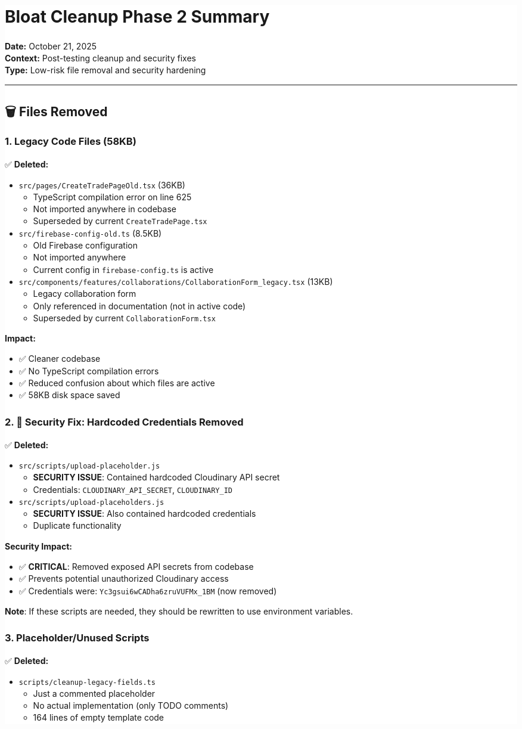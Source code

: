 # Bloat Cleanup Phase 2 Summary

**Date:** October 21, 2025  
**Context:** Post-testing cleanup and security fixes  
**Type:** Low-risk file removal and security hardening

---

## 🗑️ Files Removed

### 1. Legacy Code Files (58KB)
✅ **Deleted:**
- `src/pages/CreateTradePageOld.tsx` (36KB)
  - TypeScript compilation error on line 625
  - Not imported anywhere in codebase
  - Superseded by current `CreateTradePage.tsx`
- `src/firebase-config-old.ts` (8.5KB)
  - Old Firebase configuration
  - Not imported anywhere
  - Current config in `firebase-config.ts` is active
- `src/components/features/collaborations/CollaborationForm_legacy.tsx` (13KB)
  - Legacy collaboration form
  - Only referenced in documentation (not in active code)
  - Superseded by current `CollaborationForm.tsx`

**Impact:**
- ✅ Cleaner codebase
- ✅ No TypeScript compilation errors
- ✅ Reduced confusion about which files are active
- ✅ 58KB disk space saved

### 2. 🔐 Security Fix: Hardcoded Credentials Removed
✅ **Deleted:**
- `src/scripts/upload-placeholder.js`
  - **SECURITY ISSUE**: Contained hardcoded Cloudinary API secret
  - Credentials: `CLOUDINARY_API_SECRET`, `CLOUDINARY_ID`
- `src/scripts/upload-placeholders.js`
  - **SECURITY ISSUE**: Also contained hardcoded credentials
  - Duplicate functionality

**Security Impact:**
- ✅ **CRITICAL**: Removed exposed API secrets from codebase
- ✅ Prevents potential unauthorized Cloudinary access
- ✅ Credentials were: `Yc3gsui6wCADha6zruVUFMx_1BM` (now removed)

**Note**: If these scripts are needed, they should be rewritten to use environment variables.

### 3. Placeholder/Unused Scripts
✅ **Deleted:**
- `scripts/cleanup-legacy-fields.ts`
  - Just a commented placeholder
  - No actual implementation (only TODO comments)
  - 164 lines of empty template code
